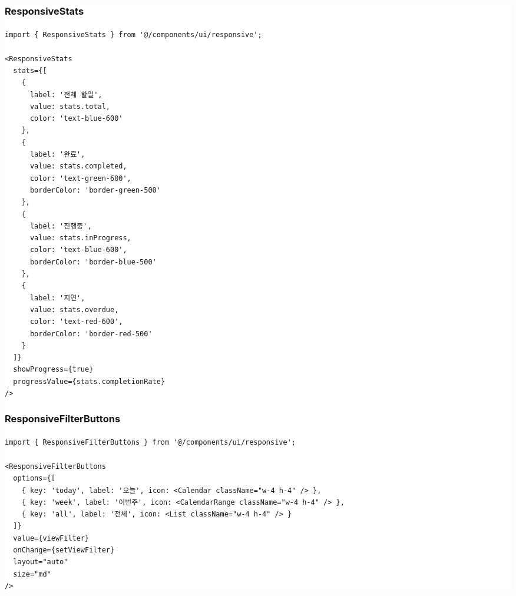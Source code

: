 ### **ResponsiveStats**
```tsx
import { ResponsiveStats } from '@/components/ui/responsive';

<ResponsiveStats
  stats={[
    {
      label: '전체 할일',
      value: stats.total,
      color: 'text-blue-600'
    },
    {
      label: '완료',
      value: stats.completed,
      color: 'text-green-600',
      borderColor: 'border-green-500'
    },
    {
      label: '진행중',
      value: stats.inProgress,
      color: 'text-blue-600',
      borderColor: 'border-blue-500'
    },
    {
      label: '지연',
      value: stats.overdue,
      color: 'text-red-600',
      borderColor: 'border-red-500'
    }
  ]}
  showProgress={true}
  progressValue={stats.completionRate}
/>
```

### **ResponsiveFilterButtons**
```tsx
import { ResponsiveFilterButtons } from '@/components/ui/responsive';

<ResponsiveFilterButtons
  options={[
    { key: 'today', label: '오늘', icon: <Calendar className="w-4 h-4" /> },
    { key: 'week', label: '이번주', icon: <CalendarRange className="w-4 h-4" /> },
    { key: 'all', label: '전체', icon: <List className="w-4 h-4" /> }
  ]}
  value={viewFilter}
  onChange={setViewFilter}
  layout="auto"
  size="md"
/>
```
